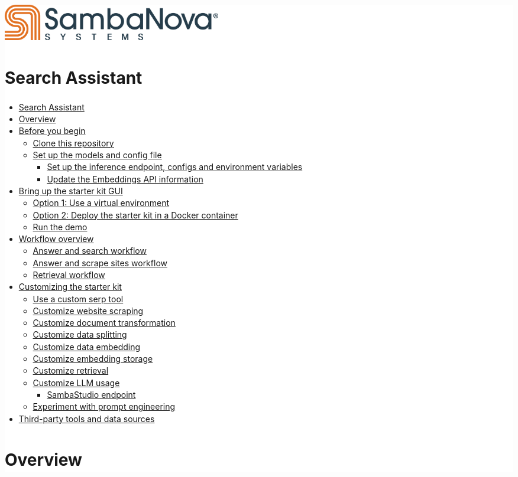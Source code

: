 <a href="https://sambanova.ai/">
<picture>
  <source media="(prefers-color-scheme: dark)" srcset="../images/SambaNova-light-logo-1.png" height="60">
  <img alt="SambaNova logo" src="../images/SambaNova-dark-logo-1.png" height="60">
</picture>
</a>

Search Assistant
======================



- [Search Assistant](#search-assistant)
- [Overview](#overview)
- [Before you begin](#before-you-begin)
    - [Clone this repository](#clone-this-repository)
    - [Set up the models and config file](#set-up-the-models-and-config-file)
        - [Set up the inference endpoint, configs and environment variables](#set-up-the-inference-endpoint-configs-and-environment-variables)
        - [Update the Embeddings API information](#update-the-embeddings-api-information)
- [Bring up the starter kit GUI](#bring-up-the-starter-kit-gui)
    - [Option 1: Use a virtual environment](#option-1-use-a-virtual-environment)
    - [Option 2: Deploy the starter kit in a Docker container](#option-2-deploy-the-starter-kit-in-a-docker-container)
    - [Run the demo](#run-the-demo)
- [Workflow overview](#workflow-overview)
    - [Answer and search workflow](#answer-and-search-workflow)
    - [Answer and scrape sites workflow](#answer-and-scrape-sites-workflow)
    - [Retrieval workflow](#retrieval-workflow)
- [Customizing the starter kit](#customizing-the-starter-kit)
    - [Use a custom serp tool](#use-a-custom-serp-tool)
    - [Customize website scraping](#customize-website-scraping)
    - [Customize document transformation](#customize-document-transformation)
    - [Customize data splitting](#customize-data-splitting)
    - [Customize data embedding](#customize-data-embedding)
    - [Customize embedding storage](#customize-embedding-storage)
    - [Customize retrieval](#customize-retrieval)
    - [Customize LLM usage](#customize-llm-usage)
        - [SambaStudio endpoint](#sambastudio-endpoint)
    - [Experiment with prompt engineering](#experiment-with-prompt-engineering)
- [Third-party tools and data sources](#third-party-tools-and-data-sources)



# Overview
